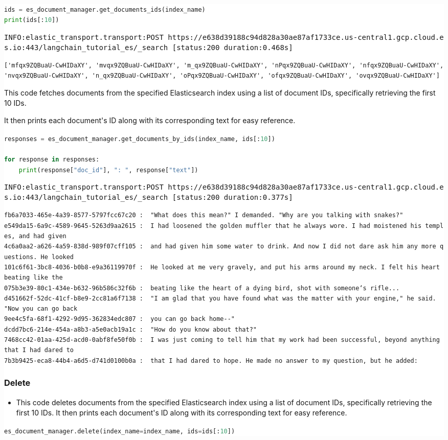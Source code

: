 ```python
ids = es_document_manager.get_documents_ids(index_name)
print(ids[:10])
```

<pre class="custom">INFO:elastic_transport.transport:POST https://e638d39188c94d828a30ae87af1733ce.us-central1.gcp.cloud.es.io:443/langchain_tutorial_es/_search [status:200 duration:0.468s]
</pre>

    ['mfqx9ZQBuaU-CwHIDaXY', 'mvqx9ZQBuaU-CwHIDaXY', 'm_qx9ZQBuaU-CwHIDaXY', 'nPqx9ZQBuaU-CwHIDaXY', 'nfqx9ZQBuaU-CwHIDaXY', 'nvqx9ZQBuaU-CwHIDaXY', 'n_qx9ZQBuaU-CwHIDaXY', 'oPqx9ZQBuaU-CwHIDaXY', 'ofqx9ZQBuaU-CwHIDaXY', 'ovqx9ZQBuaU-CwHIDaXY']
    

This code fetches documents from the specified Elasticsearch index using a list of document IDs, specifically retrieving the first 10 IDs.

It then prints each document's ID along with its corresponding text for easy reference.

```python
responses = es_document_manager.get_documents_by_ids(index_name, ids[:10])

for response in responses:
    print(response["doc_id"], ": ", response["text"])
```

<pre class="custom">INFO:elastic_transport.transport:POST https://e638d39188c94d828a30ae87af1733ce.us-central1.gcp.cloud.es.io:443/langchain_tutorial_es/_search [status:200 duration:0.377s]
</pre>

    fb6a7033-465e-4a39-8577-5797fcc67c20 :  "What does this mean?" I demanded. "Why are you talking with snakes?"
    e549da15-6a9c-4589-9645-5263d9aa2615 :  I had loosened the golden muffler that he always wore. I had moistened his temples, and had given
    4c6a0aa2-a626-4a59-838d-989f07cff105 :  and had given him some water to drink. And now I did not dare ask him any more questions. He looked
    101c6f61-3bc8-4036-b0b8-e9a36119970f :  He looked at me very gravely, and put his arms around my neck. I felt his heart beating like the
    075b3e39-80c1-434e-b632-96b586c32f6b :  beating like the heart of a dying bird, shot with someone‘s rifle...
    d451662f-52dc-41cf-b8e9-2cc81a6f7138 :  "I am glad that you have found what was the matter with your engine," he said. "Now you can go back
    9ee4c5fa-68f1-4292-9d95-362834edc807 :  you can go back home--"
    dcdd7bc6-214e-454a-a8b3-a5e0acb19a1c :  "How do you know about that?"
    7468cc42-01aa-425d-acd0-0abf8fe50f0b :  I was just coming to tell him that my work had been successful, beyond anything that I had dared to
    7b3b9425-eca8-44b4-a6d5-d741d0100b0a :  that I had dared to hope. He made no answer to my question, but he added:
    

### Delete
- This code deletes documents from the specified Elasticsearch index using a list of document IDs, specifically retrieving the first 10 IDs. It then prints each document's ID along with its corresponding text for easy reference.

```python
es_document_manager.delete(index_name=index_name, ids=ids[:10])
```
